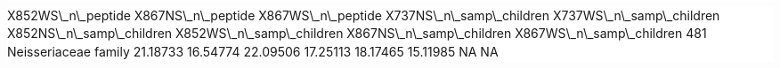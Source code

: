 <th style="text-align:right;">
X852WS\_n\_peptide
</th>
<th style="text-align:right;">
X867NS\_n\_peptide
</th>
<th style="text-align:right;">
X867WS\_n\_peptide
</th>
<th style="text-align:right;">
X737NS\_n\_samp\_children
</th>
<th style="text-align:right;">
X737WS\_n\_samp\_children
</th>
<th style="text-align:right;">
X852NS\_n\_samp\_children
</th>
<th style="text-align:right;">
X852WS\_n\_samp\_children
</th>
<th style="text-align:right;">
X867NS\_n\_samp\_children
</th>
<th style="text-align:right;">
X867WS\_n\_samp\_children
</th>
</tr>
</thead>
<tbody>
<tr>
<td style="text-align:right;">
481
</td>
<td style="text-align:left;">
Neisseriaceae
</td>
<td style="text-align:left;">
family
</td>
<td style="text-align:right;">
21.18733
</td>
<td style="text-align:right;">
16.54774
</td>
<td style="text-align:right;">
22.09506
</td>
<td style="text-align:right;">
17.25113
</td>
<td style="text-align:right;">
18.17465
</td>
<td style="text-align:right;">
15.11985
</td>
<td style="text-align:right;">
NA
</td>
<td style="text-align:right;">
NA
</td>